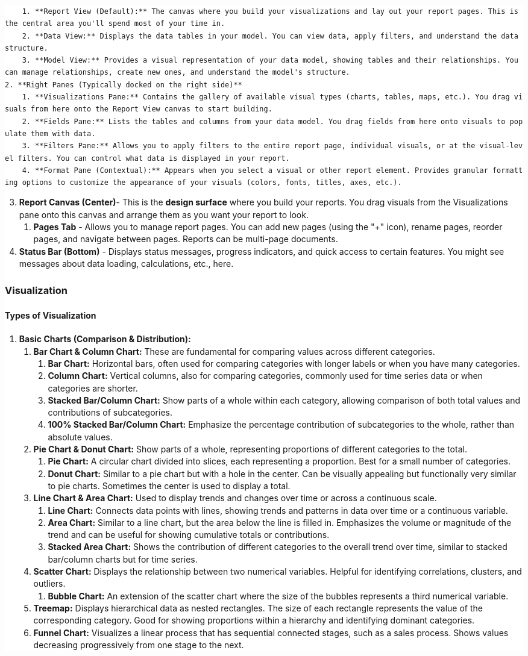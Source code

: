 		1. **Report View (Default):** The canvas where you build your visualizations and lay out your report pages. This is the central area you'll spend most of your time in.
		2. **Data View:** Displays the data tables in your model. You can view data, apply filters, and understand the data structure.
		3. **Model View:** Provides a visual representation of your data model, showing tables and their relationships. You can manage relationships, create new ones, and understand the model's structure.
	2. **Right Panes (Typically docked on the right side)**
		1. **Visualizations Pane:** Contains the gallery of available visual types (charts, tables, maps, etc.). You drag visuals from here onto the Report View canvas to start building.
		2. **Fields Pane:** Lists the tables and columns from your data model. You drag fields from here onto visuals to populate them with data.
		3. **Filters Pane:** Allows you to apply filters to the entire report page, individual visuals, or at the visual-level filters. You can control what data is displayed in your report.
		4. **Format Pane (Contextual):** Appears when you select a visual or other report element. Provides granular formatting options to customize the appearance of your visuals (colors, fonts, titles, axes, etc.).
3. **Report Canvas (Center)**- This is the **design surface** where you build your reports. You drag visuals from the Visualizations pane onto this canvas and arrange them as you want your report to look.
	1. **Pages Tab** - Allows you to manage report pages. You can add new pages (using the "+" icon), rename pages, reorder pages, and navigate between pages. Reports can be multi-page documents.
4. **Status Bar (Bottom)** - Displays status messages, progress indicators, and quick access to certain features. You might see messages about data loading, calculations, etc., here.






### Visualization
#### Types of Visualization
1. **Basic Charts (Comparison & Distribution):**
	1. **Bar Chart & Column Chart:** These are fundamental for comparing values across different categories.
		1. **Bar Chart:** Horizontal bars, often used for comparing categories with longer labels or when you have many categories.
		2. **Column Chart:** Vertical columns, also for comparing categories, commonly used for time series data or when categories are shorter.
		3. **Stacked Bar/Column Chart:** Show parts of a whole within each category, allowing comparison of both total values and contributions of subcategories.
		4. **100% Stacked Bar/Column Chart:** Emphasize the percentage contribution of subcategories to the whole, rather than absolute values.
	2. **Pie Chart & Donut Chart:** Show parts of a whole, representing proportions of different categories to the total.
		1. **Pie Chart:** A circular chart divided into slices, each representing a proportion. Best for a small number of categories.
		2. **Donut Chart:** Similar to a pie chart but with a hole in the center. Can be visually appealing but functionally very similar to pie charts. Sometimes the center is used to display a total.
	3. **Line Chart & Area Chart:** Used to display trends and changes over time or across a continuous scale.
		1. **Line Chart:** Connects data points with lines, showing trends and patterns in data over time or a continuous variable.
		2. **Area Chart:** Similar to a line chart, but the area below the line is filled in. Emphasizes the volume or magnitude of the trend and can be useful for showing cumulative totals or contributions.
		3. **Stacked Area Chart:** Shows the contribution of different categories to the overall trend over time, similar to stacked bar/column charts but for time series.
	4. **Scatter Chart:** Displays the relationship between two numerical variables. Helpful for identifying correlations, clusters, and outliers.
		1. **Bubble Chart:** An extension of the scatter chart where the size of the bubbles represents a third numerical variable.
	5. **Treemap:** Displays hierarchical data as nested rectangles. The size of each rectangle represents the value of the corresponding category. Good for showing proportions within a hierarchy and identifying dominant categories.
	6. **Funnel Chart:** Visualizes a linear process that has sequential connected stages, such as a sales process. Shows values decreasing progressively from one stage to the next.
